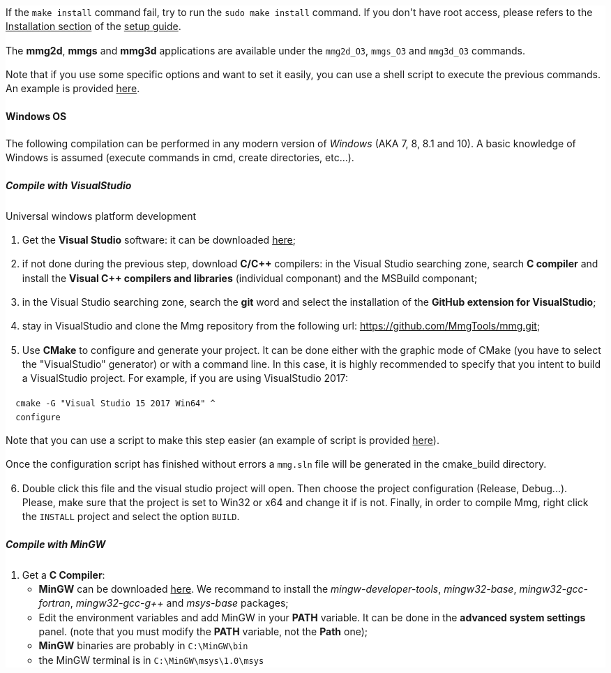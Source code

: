   If the `make install` command fail, try to run the `sudo make install` command.
  If you don't have root access, please refers to the [Installation section](https://github.com/MmgTools/Mmg/wiki/Setup-guide#iii-installation) of the [setup guide](https://github.com/MmgTools/Mmg/wiki/Setup-guide#setup-guide).

  The **mmg2d**, **mmgs** and **mmg3d** applications are available under the `mmg2d_O3`, `mmgs_O3` and `mmg3d_O3` commands. 

Note that if you use some specific options and want to set it easily, you can use a shell script to execute the previous commands. An example is provided [here](https://github.com/MmgTools/mmg/wiki/Configure-script-for-CMake-(UNIX-like-OS)).

#### Windows OS
The following compilation can be performed in any modern version of *Windows*
(AKA 7, 8, 8.1 and 10). A basic knowledge of Windows is assumed (execute
commands in cmd, create directories, etc...).

##### Compile with VisualStudio

Universal windows platform development
  1. Get the **Visual Studio** software: it can be downloaded [here](https://www.visualstudio.com/downloads/);

  2. if not done during the previous step, download **C/C++** compilers: in the Visual Studio searching zone, search **C compiler** and install the **Visual C++ compilers and libraries** (individual componant) and the MSBuild componant;

  3. in the Visual Studio searching zone, search the **git** word and select the installation of the **GitHub extension for VisualStudio**;

  4. stay in VisualStudio and clone the Mmg repository from the following url: https://github.com/MmgTools/mmg.git;

  5. Use **CMake** to configure and generate your project. It can be done either with the graphic mode of CMake (you have to select the "VisualStudio" generator) or with a command line. In this case, it is highly recommended to specify that you intent to build a VisualStudio project.
       For example, if you are using VisualStudio 2017:
  ```
    cmake -G "Visual Studio 15 2017 Win64" ^
    configure
  ```
  
  Note that you can use a script to make this step easier (an example of script is provided [here](https://github.com/MmgTools/mmg/wiki/Configure-script-for-CMake-(Windows-OS))).  
  
   Once the configuration script has finished without errors a `mmg.sln` file will be generated in the cmake_build directory.

  6. Double click this file and the visual studio project will open. Then choose the project configuration (Release, Debug...).  
  Please, make sure that the project is set to Win32 or x64 and change it if is not. 
  Finally, in order to compile Mmg, right click the `INSTALL` project and select the option `BUILD`.

##### Compile with MinGW

  1. Get a **C Compiler**: 
      * **MinGW** can be downloaded [here](http://mingw.org/). We recommand to install the *mingw-developer-tools*, *mingw32-base*, *mingw32-gcc-fortran*, *mingw32-gcc-g++* and *msys-base* packages;
      * Edit the environment variables and add MinGW in your **PATH** variable. It can be done in the **advanced system settings** panel. (note that you must modify the **PATH** variable, not the **Path** one);
      * **MinGW** binaries are probably in `C:\MinGW\bin`
      * the MinGW terminal is in `C:\MinGW\msys\1.0\msys`
